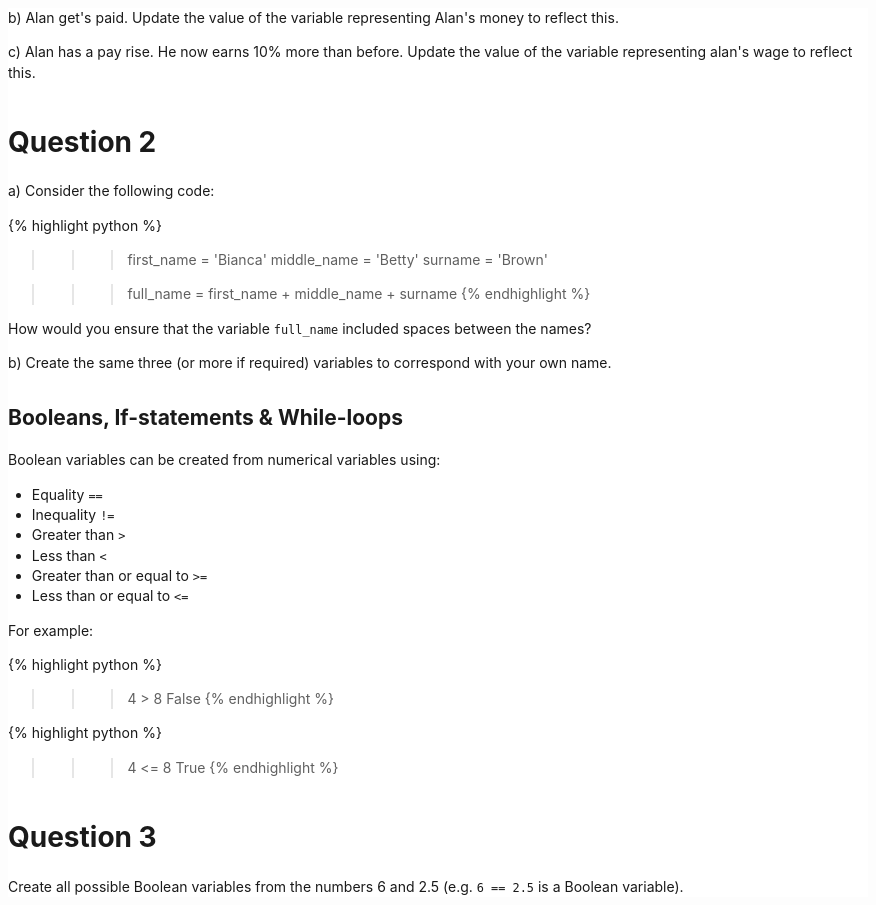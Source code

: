 b) Alan get's paid. Update the value of the variable representing Alan's money to reflect this.



c) Alan has a pay rise. He now earns 10% more than before. Update the value of the variable representing alan's wage to reflect this.



# Question 2

a) Consider the following code:

{% highlight python %}
>>> first_name = 'Bianca'
>>> middle_name = 'Betty'
>>> surname = 'Brown'

>>> full_name = first_name + middle_name + surname
{% endhighlight %}

How would you ensure that the variable `full_name` included spaces between the names?







b) Create the same three (or more if required) variables to correspond with your own name.



## Booleans, If-statements & While-loops

Boolean variables can be created from numerical variables using:
+ Equality `==`
+ Inequality `!=`
+ Greater than `>`
+ Less than `<`
+ Greater than or equal to `>=`
+ Less than or equal to `<=`

For example:

{% highlight python %}
>>> 4 > 8
False
{% endhighlight %}

{% highlight python %}
>>> 4 <= 8
True
{% endhighlight %}

# Question 3

Create all possible Boolean variables from the numbers 6 and 2.5 (e.g. `6 == 2.5` is a Boolean variable).
